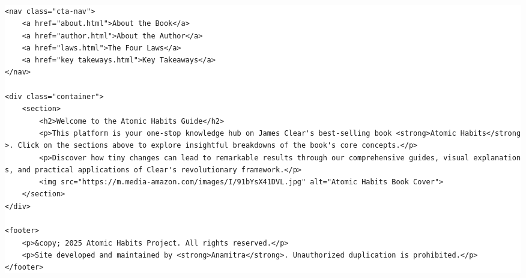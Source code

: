     <nav class="cta-nav">
        <a href="about.html">About the Book</a>
        <a href="author.html">About the Author</a>
        <a href="laws.html">The Four Laws</a>
        <a href="key takeways.html">Key Takeaways</a>
    </nav>

    <div class="container">
        <section>
            <h2>Welcome to the Atomic Habits Guide</h2>
            <p>This platform is your one-stop knowledge hub on James Clear's best-selling book <strong>Atomic Habits</strong>. Click on the sections above to explore insightful breakdowns of the book's core concepts.</p>
            <p>Discover how tiny changes can lead to remarkable results through our comprehensive guides, visual explanations, and practical applications of Clear's revolutionary framework.</p>
            <img src="https://m.media-amazon.com/images/I/91bYsX41DVL.jpg" alt="Atomic Habits Book Cover">
        </section>
    </div>

    <footer>
        <p>&copy; 2025 Atomic Habits Project. All rights reserved.</p>
        <p>Site developed and maintained by <strong>Anamitra</strong>. Unauthorized duplication is prohibited.</p>
    </footer>
</body>
</html>
